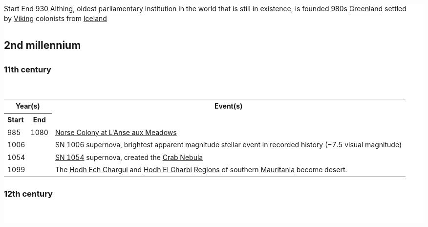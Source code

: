 <th>Start</th>
<th>End</th>
</tr>
<tr>
<td colspan="2">930</td>
<td><a title="Althing" href="https://en.wikipedia.org/wiki/Althing">Althing</a>, oldest&nbsp;<a title="Parliament" href="https://en.wikipedia.org/wiki/Parliament">parliamentary</a>&nbsp;institution in the world that is still in existence, is founded</td>
</tr>
<tr>
<td colspan="2">980s</td>
<td><a title="Greenland" href="https://en.wikipedia.org/wiki/Greenland#Norse_settlement">Greenland</a>&nbsp;settled by&nbsp;<a class="mw-redirect" title="Viking" href="https://en.wikipedia.org/wiki/Viking">Viking</a>&nbsp;colonists from&nbsp;<a title="Iceland" href="https://en.wikipedia.org/wiki/Iceland">Iceland</a></td>
</tr>
</tbody>
</table>
<h2><span id="2nd_millennium" class="mw-headline">2nd millennium</span></h2>
<h3><span id="11th_century" class="mw-headline">11th century</span></h3>
<table class="wikitable"><caption>&nbsp;</caption>
<tbody>
<tr>
<th colspan="2">Year(s)</th>
<th rowspan="2">Event(s)</th>
</tr>
<tr>
<th>Start</th>
<th>End</th>
</tr>
<tr>
<td>985</td>
<td>1080</td>
<td><a class="mw-redirect" title="Norse colonisation of the Americas" href="https://en.wikipedia.org/wiki/Norse_colonisation_of_the_Americas#Vinland_and_L'Anse_aux_Meadows">Norse Colony at L'Anse aux Meadows</a></td>
</tr>
<tr>
<td colspan="2">1006</td>
<td><a title="SN 1006" href="https://en.wikipedia.org/wiki/SN_1006">SN 1006</a>&nbsp;supernova, brightest&nbsp;<a title="Apparent magnitude" href="https://en.wikipedia.org/wiki/Apparent_magnitude">apparent magnitude</a>&nbsp;stellar event in recorded history (&minus;7.5&nbsp;<a class="mw-redirect" title="Visual magnitude" href="https://en.wikipedia.org/wiki/Visual_magnitude">visual magnitude</a>)</td>
</tr>
<tr>
<td colspan="2">1054</td>
<td><a title="SN 1054" href="https://en.wikipedia.org/wiki/SN_1054">SN 1054</a>&nbsp;supernova, created the&nbsp;<a title="Crab Nebula" href="https://en.wikipedia.org/wiki/Crab_Nebula">Crab Nebula</a></td>
</tr>
<tr>
<td colspan="2">1099</td>
<td>The&nbsp;<a class="mw-redirect" title="Hodh Ech Chargui" href="https://en.wikipedia.org/wiki/Hodh_Ech_Chargui">Hodh Ech Chargui</a>&nbsp;and&nbsp;<a class="mw-redirect" title="Hodh El Gharbi" href="https://en.wikipedia.org/wiki/Hodh_El_Gharbi">Hodh El Gharbi</a>&nbsp;<a title="Regions of Mauritania" href="https://en.wikipedia.org/wiki/Regions_of_Mauritania">Regions</a>&nbsp;of southern&nbsp;<a title="Mauritania" href="https://en.wikipedia.org/wiki/Mauritania">Mauritania</a>&nbsp;become desert.</td>
</tr>
</tbody>
</table>
<h3><span id="12th_century" class="mw-headline">12th century</span></h3>
<table class="wikitable"><caption>&nbsp;</caption>